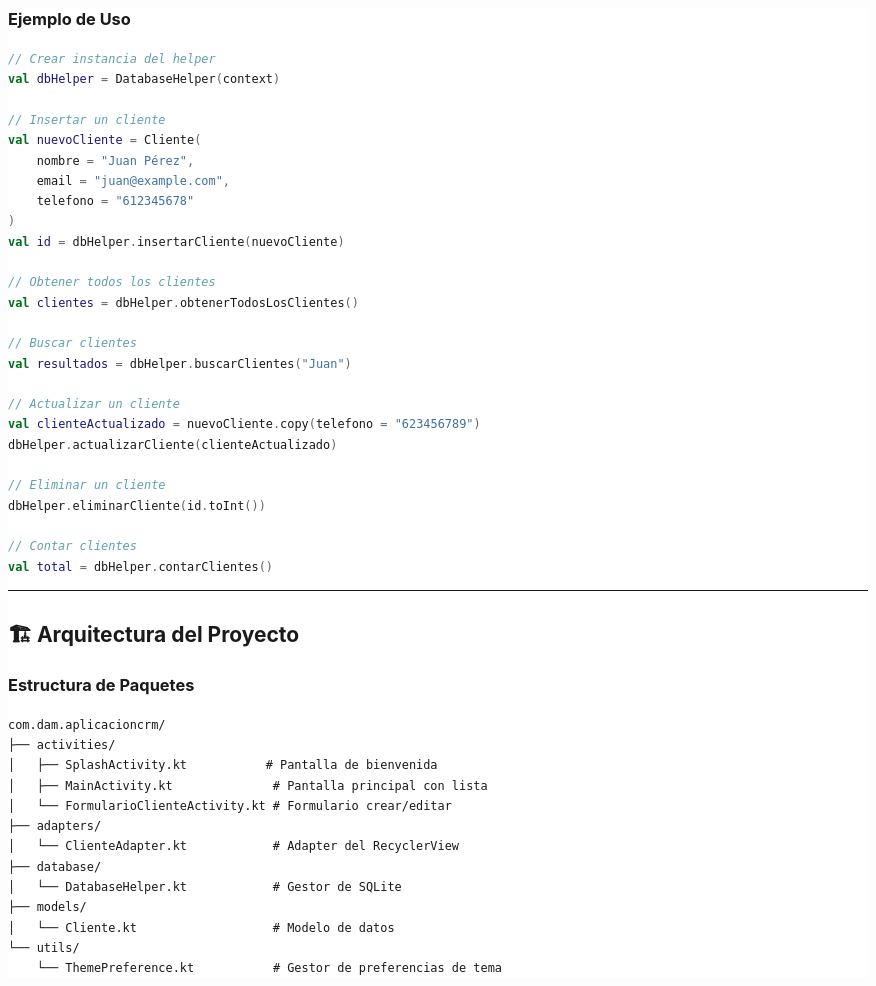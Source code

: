 ### Ejemplo de Uso

```kotlin
// Crear instancia del helper
val dbHelper = DatabaseHelper(context)

// Insertar un cliente
val nuevoCliente = Cliente(
    nombre = "Juan Pérez",
    email = "juan@example.com",
    telefono = "612345678"
)
val id = dbHelper.insertarCliente(nuevoCliente)

// Obtener todos los clientes
val clientes = dbHelper.obtenerTodosLosClientes()

// Buscar clientes
val resultados = dbHelper.buscarClientes("Juan")

// Actualizar un cliente
val clienteActualizado = nuevoCliente.copy(telefono = "623456789")
dbHelper.actualizarCliente(clienteActualizado)

// Eliminar un cliente
dbHelper.eliminarCliente(id.toInt())

// Contar clientes
val total = dbHelper.contarClientes()
```

---

## 🏗️ Arquitectura del Proyecto

### Estructura de Paquetes

```
com.dam.aplicacioncrm/
├── activities/
│   ├── SplashActivity.kt           # Pantalla de bienvenida
│   ├── MainActivity.kt              # Pantalla principal con lista
│   └── FormularioClienteActivity.kt # Formulario crear/editar
├── adapters/
│   └── ClienteAdapter.kt            # Adapter del RecyclerView
├── database/
│   └── DatabaseHelper.kt            # Gestor de SQLite
├── models/
│   └── Cliente.kt                   # Modelo de datos
└── utils/
    └── ThemePreference.kt           # Gestor de preferencias de tema
```
